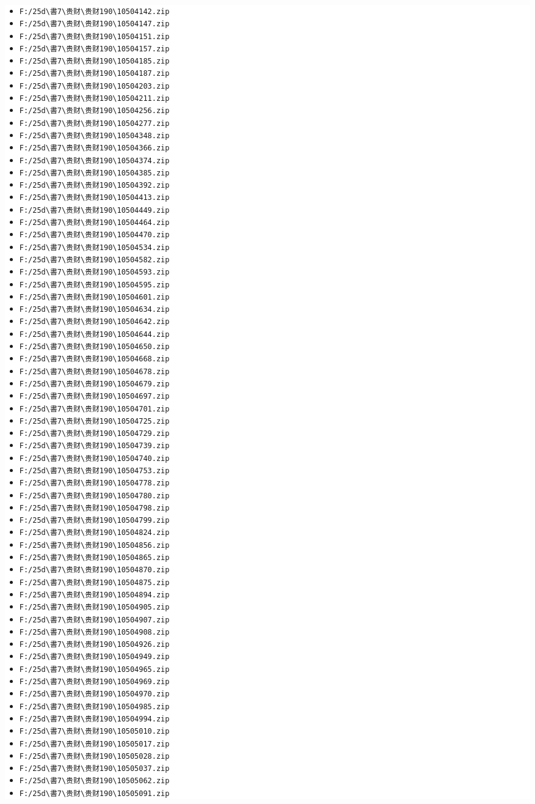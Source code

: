 - `F:/25d\書7\贵财\贵财190\10504142.zip`
- `F:/25d\書7\贵财\贵财190\10504147.zip`
- `F:/25d\書7\贵财\贵财190\10504151.zip`
- `F:/25d\書7\贵财\贵财190\10504157.zip`
- `F:/25d\書7\贵财\贵财190\10504185.zip`
- `F:/25d\書7\贵财\贵财190\10504187.zip`
- `F:/25d\書7\贵财\贵财190\10504203.zip`
- `F:/25d\書7\贵财\贵财190\10504211.zip`
- `F:/25d\書7\贵财\贵财190\10504256.zip`
- `F:/25d\書7\贵财\贵财190\10504277.zip`
- `F:/25d\書7\贵财\贵财190\10504348.zip`
- `F:/25d\書7\贵财\贵财190\10504366.zip`
- `F:/25d\書7\贵财\贵财190\10504374.zip`
- `F:/25d\書7\贵财\贵财190\10504385.zip`
- `F:/25d\書7\贵财\贵财190\10504392.zip`
- `F:/25d\書7\贵财\贵财190\10504413.zip`
- `F:/25d\書7\贵财\贵财190\10504449.zip`
- `F:/25d\書7\贵财\贵财190\10504464.zip`
- `F:/25d\書7\贵财\贵财190\10504470.zip`
- `F:/25d\書7\贵财\贵财190\10504534.zip`
- `F:/25d\書7\贵财\贵财190\10504582.zip`
- `F:/25d\書7\贵财\贵财190\10504593.zip`
- `F:/25d\書7\贵财\贵财190\10504595.zip`
- `F:/25d\書7\贵财\贵财190\10504601.zip`
- `F:/25d\書7\贵财\贵财190\10504634.zip`
- `F:/25d\書7\贵财\贵财190\10504642.zip`
- `F:/25d\書7\贵财\贵财190\10504644.zip`
- `F:/25d\書7\贵财\贵财190\10504650.zip`
- `F:/25d\書7\贵财\贵财190\10504668.zip`
- `F:/25d\書7\贵财\贵财190\10504678.zip`
- `F:/25d\書7\贵财\贵财190\10504679.zip`
- `F:/25d\書7\贵财\贵财190\10504697.zip`
- `F:/25d\書7\贵财\贵财190\10504701.zip`
- `F:/25d\書7\贵财\贵财190\10504725.zip`
- `F:/25d\書7\贵财\贵财190\10504729.zip`
- `F:/25d\書7\贵财\贵财190\10504739.zip`
- `F:/25d\書7\贵财\贵财190\10504740.zip`
- `F:/25d\書7\贵财\贵财190\10504753.zip`
- `F:/25d\書7\贵财\贵财190\10504778.zip`
- `F:/25d\書7\贵财\贵财190\10504780.zip`
- `F:/25d\書7\贵财\贵财190\10504798.zip`
- `F:/25d\書7\贵财\贵财190\10504799.zip`
- `F:/25d\書7\贵财\贵财190\10504824.zip`
- `F:/25d\書7\贵财\贵财190\10504856.zip`
- `F:/25d\書7\贵财\贵财190\10504865.zip`
- `F:/25d\書7\贵财\贵财190\10504870.zip`
- `F:/25d\書7\贵财\贵财190\10504875.zip`
- `F:/25d\書7\贵财\贵财190\10504894.zip`
- `F:/25d\書7\贵财\贵财190\10504905.zip`
- `F:/25d\書7\贵财\贵财190\10504907.zip`
- `F:/25d\書7\贵财\贵财190\10504908.zip`
- `F:/25d\書7\贵财\贵财190\10504926.zip`
- `F:/25d\書7\贵财\贵财190\10504949.zip`
- `F:/25d\書7\贵财\贵财190\10504965.zip`
- `F:/25d\書7\贵财\贵财190\10504969.zip`
- `F:/25d\書7\贵财\贵财190\10504970.zip`
- `F:/25d\書7\贵财\贵财190\10504985.zip`
- `F:/25d\書7\贵财\贵财190\10504994.zip`
- `F:/25d\書7\贵财\贵财190\10505010.zip`
- `F:/25d\書7\贵财\贵财190\10505017.zip`
- `F:/25d\書7\贵财\贵财190\10505028.zip`
- `F:/25d\書7\贵财\贵财190\10505037.zip`
- `F:/25d\書7\贵财\贵财190\10505062.zip`
- `F:/25d\書7\贵财\贵财190\10505091.zip`